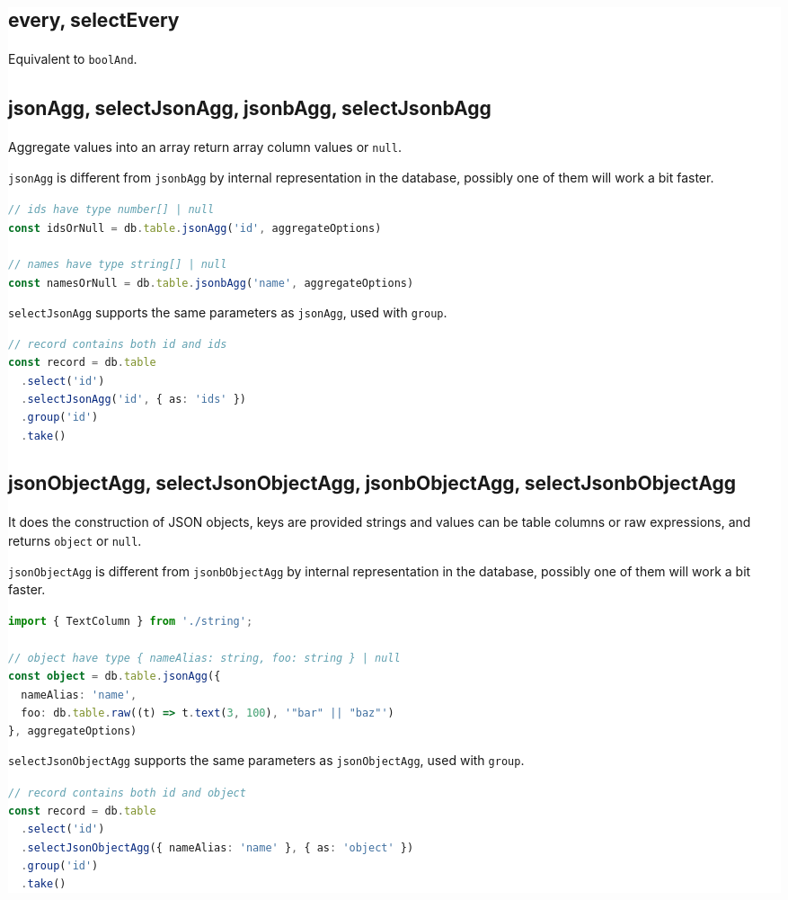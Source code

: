 ## every, selectEvery

Equivalent to `boolAnd`.

## jsonAgg, selectJsonAgg, jsonbAgg, selectJsonbAgg

Aggregate values into an array return array column values or `null`.

`jsonAgg` is different from `jsonbAgg` by internal representation in the database, possibly one of them will work a bit faster.

```ts
// ids have type number[] | null
const idsOrNull = db.table.jsonAgg('id', aggregateOptions)

// names have type string[] | null
const namesOrNull = db.table.jsonbAgg('name', aggregateOptions)
```

`selectJsonAgg` supports the same parameters as `jsonAgg`, used with `group`.

```ts
// record contains both id and ids
const record = db.table
  .select('id')
  .selectJsonAgg('id', { as: 'ids' })
  .group('id')
  .take()
```

## jsonObjectAgg, selectJsonObjectAgg, jsonbObjectAgg, selectJsonbObjectAgg

It does the construction of JSON objects, keys are provided strings and values can be table columns or raw expressions, and returns `object` or `null`.

`jsonObjectAgg` is different from `jsonbObjectAgg` by internal representation in the database, possibly one of them will work a bit faster.

```ts
import { TextColumn } from './string';

// object have type { nameAlias: string, foo: string } | null
const object = db.table.jsonAgg({
  nameAlias: 'name',
  foo: db.table.raw((t) => t.text(3, 100), '"bar" || "baz"')
}, aggregateOptions)
```

`selectJsonObjectAgg` supports the same parameters as `jsonObjectAgg`, used with `group`.

```ts
// record contains both id and object
const record = db.table
  .select('id')
  .selectJsonObjectAgg({ nameAlias: 'name' }, { as: 'object' })
  .group('id')
  .take()
```

